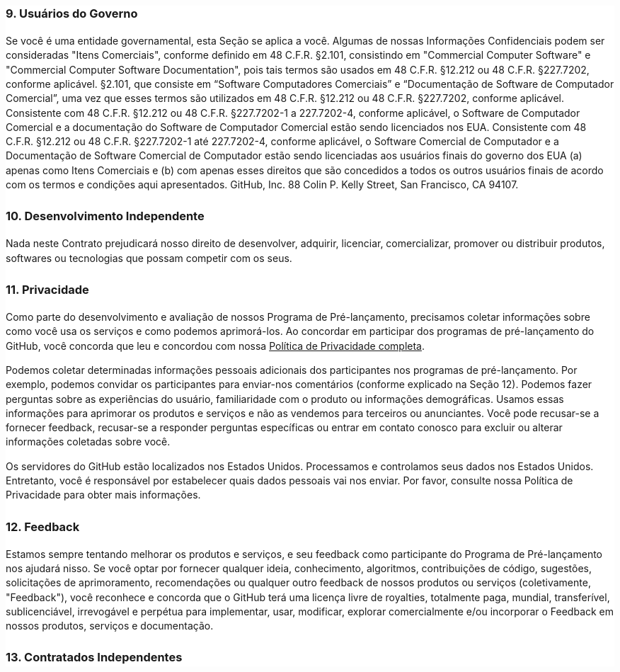### 9. Usuários do Governo

  Se você é uma entidade governamental, esta Seção se aplica a você.  Algumas de nossas Informações Confidenciais podem ser consideradas "Itens Comerciais", conforme definido em 48 C.F.R. §2.101, consistindo em "Commercial Computer Software" e "Commercial Computer Software Documentation", pois tais termos são usados em 48 C.F.R. §12.212 ou 48 C.F.R. §227.7202, conforme aplicável. §2.101, que consiste em “Software Computadores Comerciais” e “Documentação de Software de Computador Comercial”, uma vez que esses termos são utilizados em 48 C.F.R. §12.212 ou 48 C.F.R. §227.7202, conforme aplicável. Consistente com 48 C.F.R. §12.212 ou 48 C.F.R. §227.7202-1 a 227.7202-4, conforme aplicável, o Software de Computador Comercial e a documentação do Software de Computador Comercial estão sendo licenciados nos EUA. Consistente com 48 C.F.R. §12.212 ou 48 C.F.R. §227.7202-1 até 227.7202-4, conforme aplicável, o Software Comercial de Computador e a Documentação de Software Comercial de Computador estão sendo licenciadas aos usuários finais do governo dos EUA (a) apenas como Itens Comerciais e (b) com apenas esses direitos que são concedidos a todos os outros usuários finais de acordo com os termos e condições aqui apresentados.  GitHub, Inc. 88 Colin P. Kelly Street, San Francisco, CA 94107.

### 10. Desenvolvimento Independente

  Nada neste Contrato prejudicará nosso direito de desenvolver, adquirir, licenciar, comercializar, promover ou distribuir produtos, softwares ou tecnologias que possam competir com os seus.

### 11. Privacidade

  Como parte do desenvolvimento e avaliação de nossos Programa de Pré-lançamento, precisamos coletar informações sobre como você usa os serviços e como podemos aprimorá-los. Ao concordar em participar dos programas de pré-lançamento do GitHub, você concorda que leu e concordou com nossa [Política de Privacidade completa](/articles/github-privacy-statement/).

  Podemos coletar determinadas informações pessoais adicionais dos participantes nos programas de pré-lançamento. Por exemplo, podemos convidar os participantes para enviar-nos comentários (conforme explicado na Seção 12). Podemos fazer perguntas sobre as experiências do usuário, familiaridade com o produto ou informações demográficas. Usamos essas informações para aprimorar os produtos e serviços e não as vendemos para terceiros ou anunciantes. Você pode recusar-se a fornecer feedback, recusar-se a responder perguntas específicas ou entrar em contato conosco para excluir ou alterar informações coletadas sobre você.

  Os servidores do GitHub estão localizados nos Estados Unidos. Processamos e controlamos seus dados nos Estados Unidos. Entretanto, você é responsável por estabelecer quais dados pessoais vai nos enviar. Por favor, consulte nossa Política de Privacidade para obter mais informações.

### 12. Feedback

  Estamos sempre tentando melhorar os produtos e serviços, e seu feedback como participante do Programa de Pré-lançamento nos ajudará nisso. Se você optar por fornecer qualquer ideia, conhecimento, algoritmos, contribuições de código, sugestões, solicitações de aprimoramento, recomendações ou qualquer outro feedback de nossos produtos ou serviços (coletivamente, "Feedback"), você reconhece e concorda que o GitHub terá uma licença livre de royalties, totalmente paga, mundial, transferível, sublicenciável, irrevogável e perpétua para implementar, usar, modificar, explorar comercialmente e/ou incorporar o Feedback em nossos produtos, serviços e documentação.

### 13. Contratados Independentes

